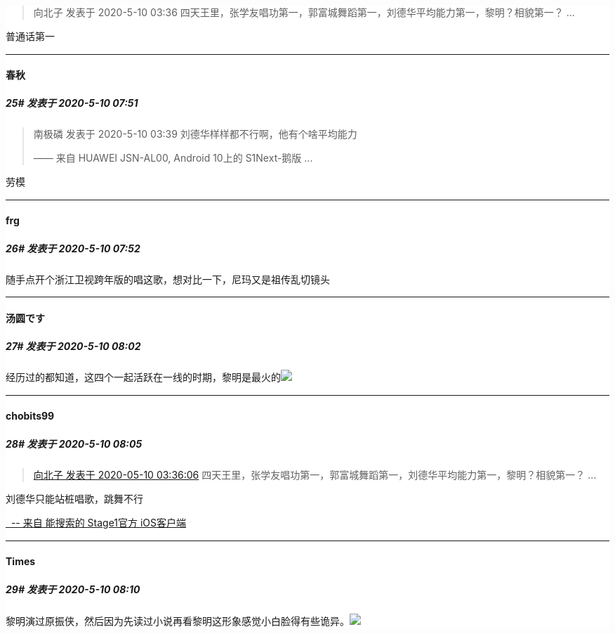 
<blockquote>向北子 发表于 2020-5-10 03:36
四天王里，张学友唱功第一，郭富城舞蹈第一，刘德华平均能力第一，黎明？相貌第一？ ...</blockquote>
普通话第一


-----

####  春秋  
##### 25#       发表于 2020-5-10 07:51


<blockquote>南极磷 发表于 2020-5-10 03:39
刘德华样样都不行啊，他有个啥平均能力


—— 来自 HUAWEI JSN-AL00, Android 10上的 S1Next-鹅版 ...</blockquote>
劳模


-----

####  frg  
##### 26#       发表于 2020-5-10 07:52


随手点开个浙江卫视跨年版的唱这歌，想对比一下，尼玛又是祖传乱切镜头


-----

####  汤圆です  
##### 27#       发表于 2020-5-10 08:02


经历过的都知道，这四个一起活跃在一线的时期，黎明是最火的<img src="https://static.saraba1st.com/image/smiley/face2017/001.png" referrerpolicy="no-referrer">


-----

####  chobits99  
##### 28#       发表于 2020-5-10 08:05


<blockquote><a href="httphttps://bbs.saraba1st.com/2b/forum.php?mod=redirect&amp;goto=findpost&amp;pid=47363626&amp;ptid=1933752" target="_blank">向北子 发表于 2020-05-10 03:36:06</a>
四天王里，张学友唱功第一，郭富城舞蹈第一，刘德华平均能力第一，黎明？相貌第一？ ...</blockquote>刘德华只能站桩唱歌，跳舞不行

[  -- 来自 能搜索的 Stage1官方 iOS客户端](https://itunes.apple.com/fi/app/saraba1st/id1221237470?mt=8)


-----

####  Times  
##### 29#       发表于 2020-5-10 08:10


黎明演过原振侠，然后因为先读过小说再看黎明这形象感觉小白脸得有些诡异。<img src="https://static.saraba1st.com/image/smiley/face2017/002.png" referrerpolicy="no-referrer">
